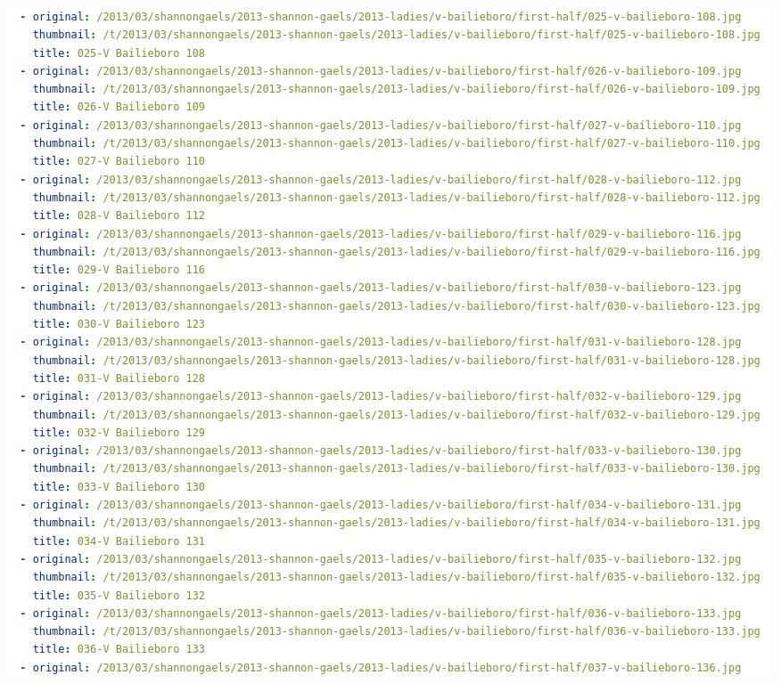 ```yaml
  - original: /2013/03/shannongaels/2013-shannon-gaels/2013-ladies/v-bailieboro/first-half/025-v-bailieboro-108.jpg
    thumbnail: /t/2013/03/shannongaels/2013-shannon-gaels/2013-ladies/v-bailieboro/first-half/025-v-bailieboro-108.jpg
    title: 025-V Bailieboro 108
  - original: /2013/03/shannongaels/2013-shannon-gaels/2013-ladies/v-bailieboro/first-half/026-v-bailieboro-109.jpg
    thumbnail: /t/2013/03/shannongaels/2013-shannon-gaels/2013-ladies/v-bailieboro/first-half/026-v-bailieboro-109.jpg
    title: 026-V Bailieboro 109
  - original: /2013/03/shannongaels/2013-shannon-gaels/2013-ladies/v-bailieboro/first-half/027-v-bailieboro-110.jpg
    thumbnail: /t/2013/03/shannongaels/2013-shannon-gaels/2013-ladies/v-bailieboro/first-half/027-v-bailieboro-110.jpg
    title: 027-V Bailieboro 110
  - original: /2013/03/shannongaels/2013-shannon-gaels/2013-ladies/v-bailieboro/first-half/028-v-bailieboro-112.jpg
    thumbnail: /t/2013/03/shannongaels/2013-shannon-gaels/2013-ladies/v-bailieboro/first-half/028-v-bailieboro-112.jpg
    title: 028-V Bailieboro 112
  - original: /2013/03/shannongaels/2013-shannon-gaels/2013-ladies/v-bailieboro/first-half/029-v-bailieboro-116.jpg
    thumbnail: /t/2013/03/shannongaels/2013-shannon-gaels/2013-ladies/v-bailieboro/first-half/029-v-bailieboro-116.jpg
    title: 029-V Bailieboro 116
  - original: /2013/03/shannongaels/2013-shannon-gaels/2013-ladies/v-bailieboro/first-half/030-v-bailieboro-123.jpg
    thumbnail: /t/2013/03/shannongaels/2013-shannon-gaels/2013-ladies/v-bailieboro/first-half/030-v-bailieboro-123.jpg
    title: 030-V Bailieboro 123
  - original: /2013/03/shannongaels/2013-shannon-gaels/2013-ladies/v-bailieboro/first-half/031-v-bailieboro-128.jpg
    thumbnail: /t/2013/03/shannongaels/2013-shannon-gaels/2013-ladies/v-bailieboro/first-half/031-v-bailieboro-128.jpg
    title: 031-V Bailieboro 128
  - original: /2013/03/shannongaels/2013-shannon-gaels/2013-ladies/v-bailieboro/first-half/032-v-bailieboro-129.jpg
    thumbnail: /t/2013/03/shannongaels/2013-shannon-gaels/2013-ladies/v-bailieboro/first-half/032-v-bailieboro-129.jpg
    title: 032-V Bailieboro 129
  - original: /2013/03/shannongaels/2013-shannon-gaels/2013-ladies/v-bailieboro/first-half/033-v-bailieboro-130.jpg
    thumbnail: /t/2013/03/shannongaels/2013-shannon-gaels/2013-ladies/v-bailieboro/first-half/033-v-bailieboro-130.jpg
    title: 033-V Bailieboro 130
  - original: /2013/03/shannongaels/2013-shannon-gaels/2013-ladies/v-bailieboro/first-half/034-v-bailieboro-131.jpg
    thumbnail: /t/2013/03/shannongaels/2013-shannon-gaels/2013-ladies/v-bailieboro/first-half/034-v-bailieboro-131.jpg
    title: 034-V Bailieboro 131
  - original: /2013/03/shannongaels/2013-shannon-gaels/2013-ladies/v-bailieboro/first-half/035-v-bailieboro-132.jpg
    thumbnail: /t/2013/03/shannongaels/2013-shannon-gaels/2013-ladies/v-bailieboro/first-half/035-v-bailieboro-132.jpg
    title: 035-V Bailieboro 132
  - original: /2013/03/shannongaels/2013-shannon-gaels/2013-ladies/v-bailieboro/first-half/036-v-bailieboro-133.jpg
    thumbnail: /t/2013/03/shannongaels/2013-shannon-gaels/2013-ladies/v-bailieboro/first-half/036-v-bailieboro-133.jpg
    title: 036-V Bailieboro 133
  - original: /2013/03/shannongaels/2013-shannon-gaels/2013-ladies/v-bailieboro/first-half/037-v-bailieboro-136.jpg
```